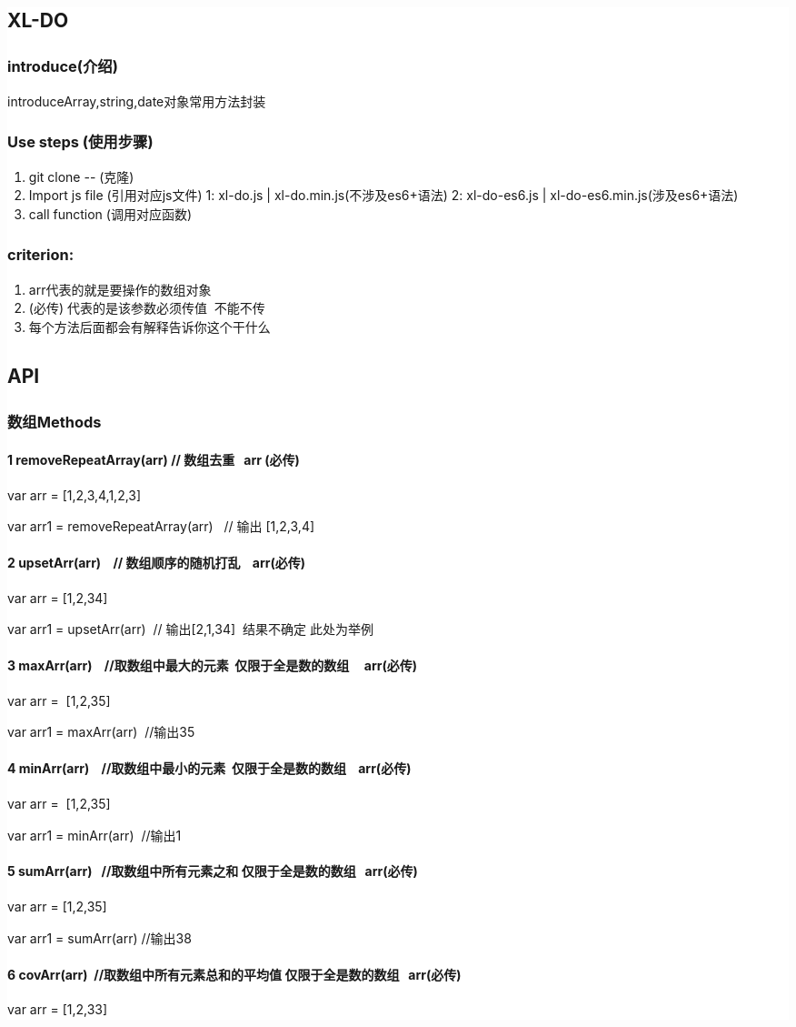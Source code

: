 ##  XL-DO

### introduce(介绍)
  introduceArray,string,date对象常用方法封装
  
### Use steps (使用步骤)
1. git clone -- (克隆)
2. Import js file (引用对应js文件) 
     1: xl-do.js | xl-do.min.js(不涉及es6+语法)
     2: xl-do-es6.js | xl-do-es6.min.js(涉及es6+语法)
3. call function (调用对应函数)

###  criterion:
1.  arr代表的就是要操作的数组对象 
2.  (必传) 代表的是该参数必须传值  不能不传   
3.  每个方法后面都会有解释告诉你这个干什么

## API
### 数组Methods

 #### 1 removeRepeatArray(arr) // 数组去重   arr (必传)

var arr = [1,2,3,4,1,2,3]

var arr1  = removeRepeatArray(arr)   // 输出 [1,2,3,4]

 #### 2 upsetArr(arr)    // 数组顺序的随机打乱    arr(必传)

var arr = [1,2,34]

var arr1 = upsetArr(arr)  // 输出[2,1,34]  结果不确定 此处为举例

 #### 3 maxArr(arr)    //取数组中最大的元素  仅限于全是数的数组     arr(必传)

var arr =  [1,2,35]

var arr1 = maxArr(arr)  //输出35 

 #### 4 minArr(arr)    //取数组中最小的元素  仅限于全是数的数组    arr(必传)

var arr =  [1,2,35]

var arr1 = minArr(arr)  //输出1 

#### 5 sumArr(arr)   //取数组中所有元素之和  仅限于全是数的数组   arr(必传)

var arr = [1,2,35]

var arr1 = sumArr(arr)  //输出38 

#### 6 covArr(arr)  //取数组中所有元素总和的平均值  仅限于全是数的数组   arr(必传)

var arr = [1,2,33]

